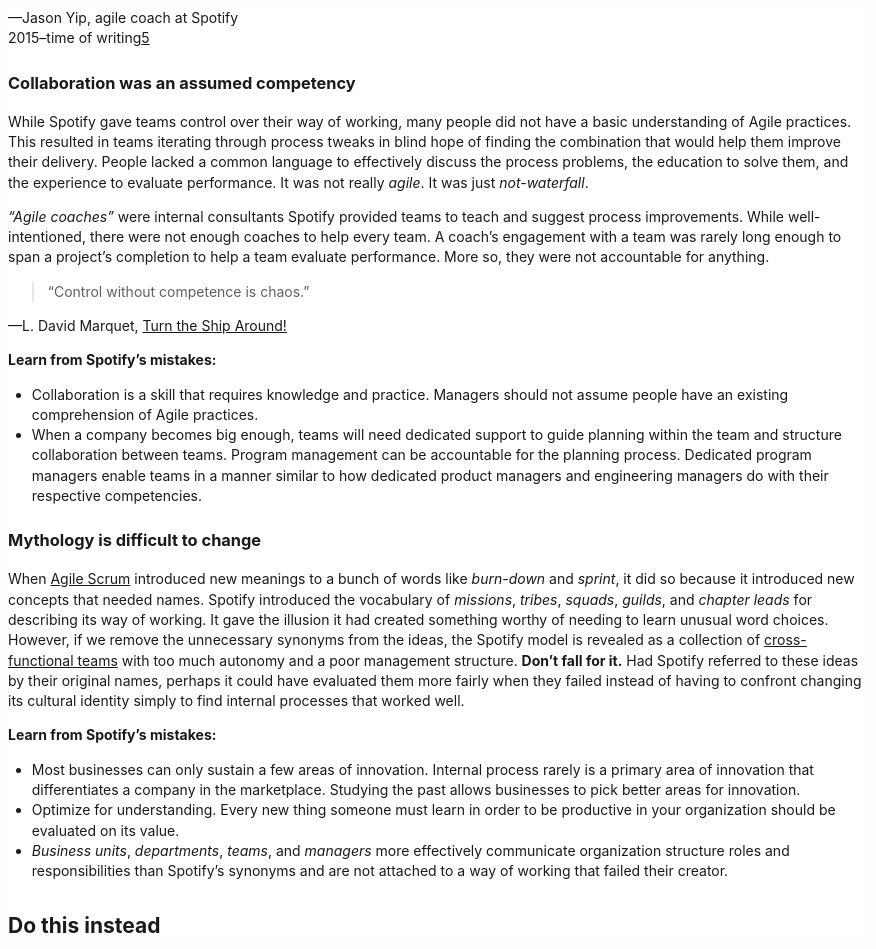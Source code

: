 —Jason Yip, agile coach at Spotify  
2015–time of writing[5](#5)

### Collaboration was an assumed competency

While Spotify gave teams control over their way of working, many people did not have a basic understanding of Agile practices. This resulted in teams iterating through process tweaks in blind hope of finding the combination that would help them improve their delivery. People lacked a common language to effectively discuss the process problems, the education to solve them, and the experience to evaluate performance. It was not really _agile_. It was just _not-waterfall_.

_“Agile coaches”_ were internal consultants Spotify provided teams to teach and suggest process improvements. While well-intentioned, there were not enough coaches to help every team. A coach’s engagement with a team was rarely long enough to span a project’s completion to help a team evaluate performance. More so, they were not accountable for anything.

> “Control without competence is chaos.”

—L. David Marquet, [Turn the Ship Around!](https://www.indiebound.org/book/9781591846406)

**Learn from Spotify’s mistakes:**

*   Collaboration is a skill that requires knowledge and practice. Managers should not assume people have an existing comprehension of Agile practices.
*   When a company becomes big enough, teams will need dedicated support to guide planning within the team and structure collaboration between teams. Program management can be accountable for the planning process. Dedicated program managers enable teams in a manner similar to how dedicated product managers and engineering managers do with their respective competencies.

### Mythology is difficult to change

When [Agile Scrum](https://en.wikipedia.org/wiki/Agile_software_development) introduced new meanings to a bunch of words like _burn-down_ and _sprint_, it did so because it introduced new concepts that needed names. Spotify introduced the vocabulary of _missions_, _tribes_, _squads_, _guilds_, and _chapter leads_ for describing its way of working. It gave the illusion it had created something worthy of needing to learn unusual word choices. However, if we remove the unnecessary synonyms from the ideas, the Spotify model is revealed as a collection of [cross-functional teams](https://en.wikipedia.org/wiki/Cross-functional_team) with too much autonomy and a poor management structure. **Don’t fall for it.** Had Spotify referred to these ideas by their original names, perhaps it could have evaluated them more fairly when they failed instead of having to confront changing its cultural identity simply to find internal processes that worked well.

**Learn from Spotify’s mistakes:**

*   Most businesses can only sustain a few areas of innovation. Internal process rarely is a primary area of innovation that differentiates a company in the marketplace. Studying the past allows businesses to pick better areas for innovation.
*   Optimize for understanding. Every new thing someone must learn in order to be productive in your organization should be evaluated on its value.
*   _Business units_, _departments_, _teams_, and _managers_ more effectively communicate organization structure roles and responsibilities than Spotify’s synonyms and are not attached to a way of working that failed their creator.

Do this instead
---------------
